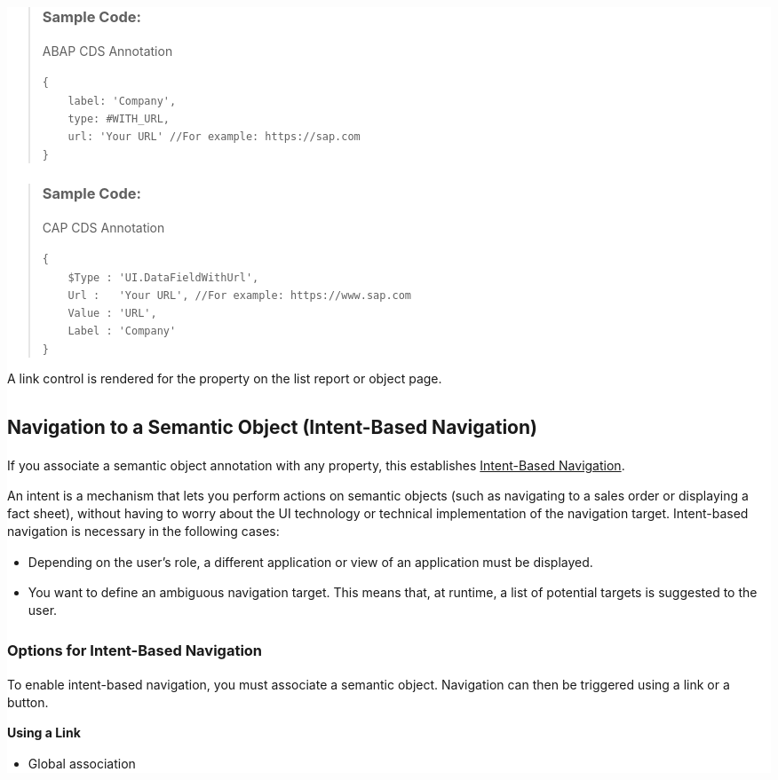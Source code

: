 > ### Sample Code:  
> ABAP CDS Annotation
> 
> ```
> {
>     label: 'Company',
>     type: #WITH_URL,
>     url: 'Your URL' //For example: https://sap.com
> }
> ```

> ### Sample Code:  
> CAP CDS Annotation
> 
> ```
> {
>     $Type : 'UI.DataFieldWithUrl',
>     Url :   'Your URL', //For example: https://www.sap.com
>     Value : 'URL',
>     Label : 'Company'
> }
> ```

A link control is rendered for the property on the list report or object page.



## Navigation to a Semantic Object \(Intent-Based Navigation\)

If you associate a semantic object annotation with any property, this establishes [Intent-Based Navigation](http://help.sap.com/saphelp_nw75/helpdata/en/bd/8ae3d327ab4541bcce8e7353c046fc/content.htm).

An intent is a mechanism that lets you perform actions on semantic objects \(such as navigating to a sales order or displaying a fact sheet\), without having to worry about the UI technology or technical implementation of the navigation target. Intent-based navigation is necessary in the following cases:

-   Depending on the user’s role, a different application or view of an application must be displayed.

-   You want to define an ambiguous navigation target. This means that, at runtime, a list of potential targets is suggested to the user.




### Options for Intent-Based Navigation

To enable intent-based navigation, you must associate a semantic object. Navigation can then be triggered using a link or a button.

**Using a Link**

-   Global association
